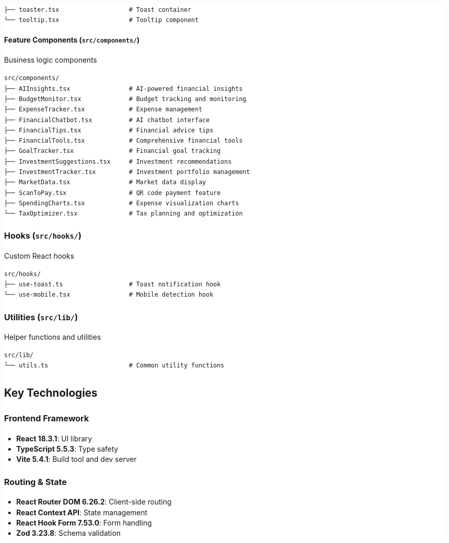 ```
├── toaster.tsx                   # Toast container
└── tooltip.tsx                   # Tooltip component
```

#### Feature Components (`src/components/`)
Business logic components
```
src/components/
├── AIInsights.tsx                # AI-powered financial insights
├── BudgetMonitor.tsx             # Budget tracking and monitoring
├── ExpenseTracker.tsx            # Expense management
├── FinancialChatbot.tsx          # AI chatbot interface
├── FinancialTips.tsx             # Financial advice tips
├── FinancialTools.tsx            # Comprehensive financial tools
├── GoalTracker.tsx               # Financial goal tracking
├── InvestmentSuggestions.tsx     # Investment recommendations
├── InvestmentTracker.tsx         # Investment portfolio management
├── MarketData.tsx                # Market data display
├── ScanToPay.tsx                 # QR code payment feature
├── SpendingCharts.tsx            # Expense visualization charts
└── TaxOptimizer.tsx              # Tax planning and optimization
```

### Hooks (`src/hooks/`)
Custom React hooks
```
src/hooks/
├── use-toast.ts                  # Toast notification hook
└── use-mobile.tsx                # Mobile detection hook
```

### Utilities (`src/lib/`)
Helper functions and utilities
```
src/lib/
└── utils.ts                      # Common utility functions
```

## Key Technologies

### Frontend Framework
- **React 18.3.1**: UI library
- **TypeScript 5.5.3**: Type safety
- **Vite 5.4.1**: Build tool and dev server

### Routing & State
- **React Router DOM 6.26.2**: Client-side routing
- **React Context API**: State management
- **React Hook Form 7.53.0**: Form handling
- **Zod 3.23.8**: Schema validation
